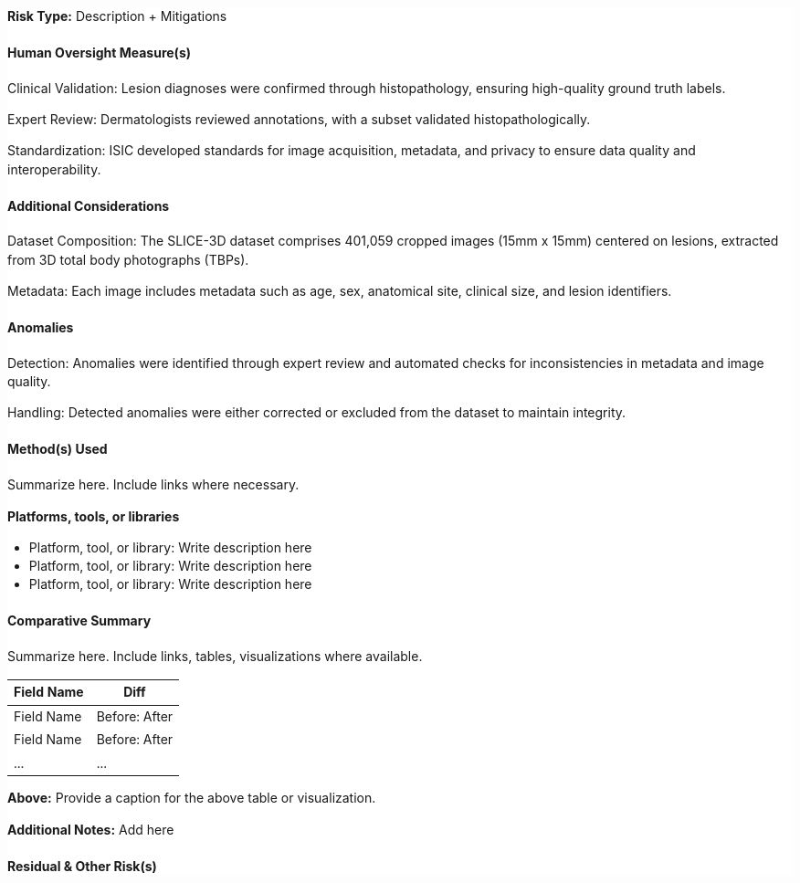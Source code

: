 **Risk Type:** Description + Mitigations

#### Human Oversight Measure(s)


Clinical Validation: Lesion diagnoses were confirmed through histopathology, ensuring high-quality ground truth labels. ​

Expert Review: Dermatologists reviewed annotations, with a subset validated histopathologically.​

Standardization: ISIC developed standards for image acquisition, metadata, and privacy to ensure data quality and interoperability. ​

#### Additional Considerations


Dataset Composition: The SLICE-3D dataset comprises 401,059 cropped images (15mm x 15mm) centered on lesions, extracted from 3D total body photographs (TBPs).

Metadata: Each image includes metadata such as age, sex, anatomical site, clinical size, and lesion identifiers.

#### Anomalies


Detection: Anomalies were identified through expert review and automated checks for inconsistencies in metadata and image quality.​

Handling: Detected anomalies were either corrected or excluded from the dataset to maintain integrity.​


#### Method(s) Used


Summarize here. Include links where necessary.

**Platforms, tools, or libraries**

- Platform, tool, or library: Write description here
- Platform, tool, or library: Write description here
- Platform, tool, or library: Write description here

#### Comparative Summary


Summarize here. Include links, tables, visualizations where available.

**Field Name** | **Diff**
--- | ---
Field Name | Before: After
Field Name | Before: After
... | ...

**Above:** Provide a caption for the above table or visualization.

**Additional Notes:** Add here

#### Residual & Other Risk(s)

